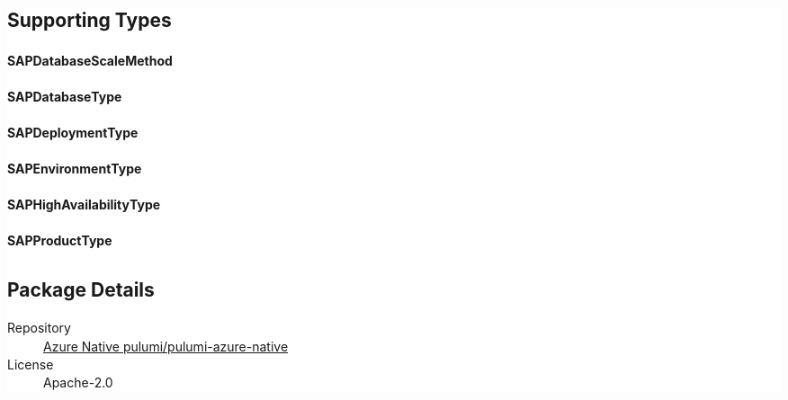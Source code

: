 


## Supporting Types


<h4 id="sapdatabasescalemethod">SAPDatabase<wbr>Scale<wbr>Method</h4>



<h4 id="sapdatabasetype">SAPDatabase<wbr>Type</h4>



<h4 id="sapdeploymenttype">SAPDeployment<wbr>Type</h4>



<h4 id="sapenvironmenttype">SAPEnvironment<wbr>Type</h4>



<h4 id="saphighavailabilitytype">SAPHigh<wbr>Availability<wbr>Type</h4>



<h4 id="sapproducttype">SAPProduct<wbr>Type</h4>







<h2 id="package-details">Package Details</h2>
<dl class="package-details">
	<dt>Repository</dt>
	<dd><a href="https://github.com/pulumi/pulumi-azure-native">Azure Native pulumi/pulumi-azure-native</a></dd>
	<dt>License</dt>
	<dd>Apache-2.0</dd>
</dl>

